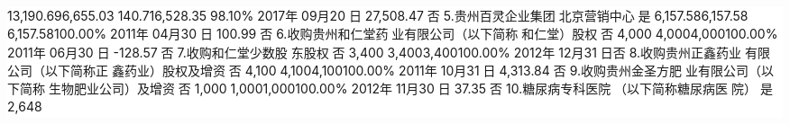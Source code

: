 13,190.696,655.03
140.716,528.35
98.10%
2017年
09月20
日
27,508.47
否
5.贵州百灵企业集团
北京营销中心
是
6,157.586,157.58
6,157.58100.00%
2011年
04月30
日
100.99
否
6.收购贵州和仁堂药
业有限公司（以下简称
和仁堂）股权
否
4,000
4,0004,000100.00%
2011年
06月30
日
-128.57
否
7.收购和仁堂少数股
东股权
否
3,400
3,4003,400100.00%
2012年
12月31
日否
8.收购贵州正鑫药业
有限公司（以下简称正
鑫药业）股权及增资
否
4,100
4,1004,100100.00%
2011年
10月31
日
4,313.84
否
9.收购贵州金圣方肥
业有限公司（以下简称
生物肥业公司）及增资
否
1,000
1,0001,000100.00%
2012年
11月30
日
37.35
否
10.糖尿病专科医院
（以下简称糖尿病医
院）
是
2,648